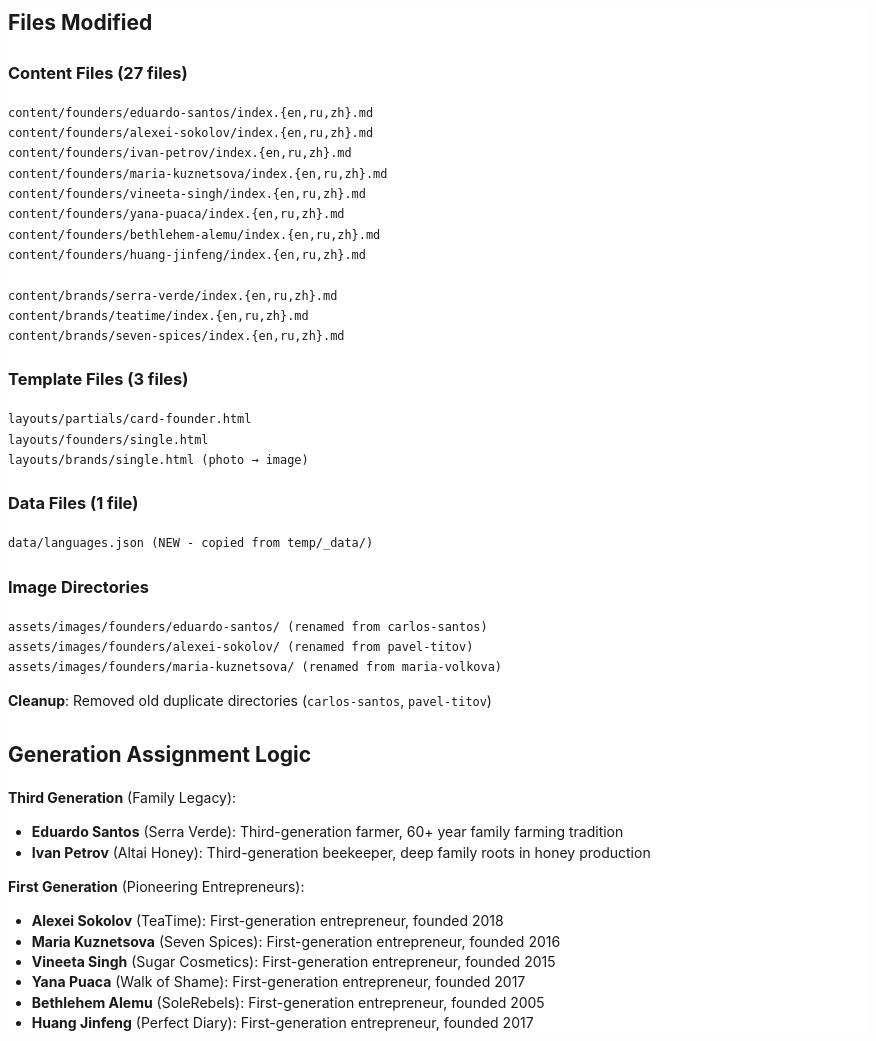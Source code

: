 ## Files Modified

### Content Files (27 files)
```
content/founders/eduardo-santos/index.{en,ru,zh}.md
content/founders/alexei-sokolov/index.{en,ru,zh}.md
content/founders/ivan-petrov/index.{en,ru,zh}.md
content/founders/maria-kuznetsova/index.{en,ru,zh}.md
content/founders/vineeta-singh/index.{en,ru,zh}.md
content/founders/yana-puaca/index.{en,ru,zh}.md
content/founders/bethlehem-alemu/index.{en,ru,zh}.md
content/founders/huang-jinfeng/index.{en,ru,zh}.md

content/brands/serra-verde/index.{en,ru,zh}.md
content/brands/teatime/index.{en,ru,zh}.md
content/brands/seven-spices/index.{en,ru,zh}.md
```

### Template Files (3 files)
```
layouts/partials/card-founder.html
layouts/founders/single.html
layouts/brands/single.html (photo → image)
```

### Data Files (1 file)
```
data/languages.json (NEW - copied from temp/_data/)
```

### Image Directories
```
assets/images/founders/eduardo-santos/ (renamed from carlos-santos)
assets/images/founders/alexei-sokolov/ (renamed from pavel-titov)
assets/images/founders/maria-kuznetsova/ (renamed from maria-volkova)
```

**Cleanup**: Removed old duplicate directories (`carlos-santos`, `pavel-titov`)

## Generation Assignment Logic

**Third Generation** (Family Legacy):
- **Eduardo Santos** (Serra Verde): Third-generation farmer, 60+ year family farming tradition
- **Ivan Petrov** (Altai Honey): Third-generation beekeeper, deep family roots in honey production

**First Generation** (Pioneering Entrepreneurs):
- **Alexei Sokolov** (TeaTime): First-generation entrepreneur, founded 2018
- **Maria Kuznetsova** (Seven Spices): First-generation entrepreneur, founded 2016
- **Vineeta Singh** (Sugar Cosmetics): First-generation entrepreneur, founded 2015
- **Yana Puaca** (Walk of Shame): First-generation entrepreneur, founded 2017
- **Bethlehem Alemu** (SoleRebels): First-generation entrepreneur, founded 2005
- **Huang Jinfeng** (Perfect Diary): First-generation entrepreneur, founded 2017
